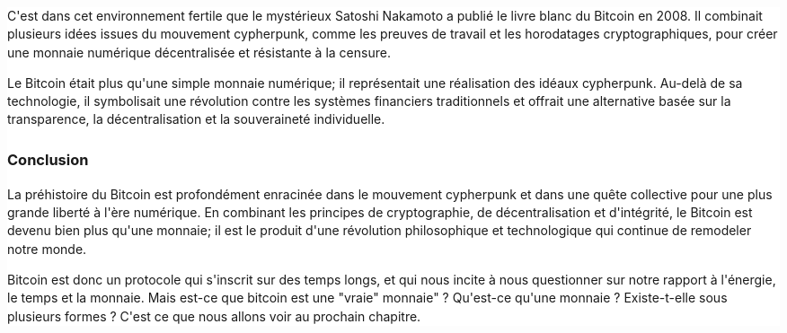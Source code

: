 C'est dans cet environnement fertile que le mystérieux Satoshi Nakamoto a publié le livre blanc du Bitcoin en 2008. Il combinait plusieurs idées issues du mouvement cypherpunk, comme les preuves de travail et les horodatages cryptographiques, pour créer une monnaie numérique décentralisée et résistante à la censure.

Le Bitcoin était plus qu'une simple monnaie numérique; il représentait une réalisation des idéaux cypherpunk. Au-delà de sa technologie, il symbolisait une révolution contre les systèmes financiers traditionnels et offrait une alternative basée sur la transparence, la décentralisation et la souveraineté individuelle.

### Conclusion

La préhistoire du Bitcoin est profondément enracinée dans le mouvement cypherpunk et dans une quête collective pour une plus grande liberté à l'ère numérique. En combinant les principes de cryptographie, de décentralisation et d'intégrité, le Bitcoin est devenu bien plus qu'une monnaie; il est le produit d'une révolution philosophique et technologique qui continue de remodeler notre monde.

Bitcoin est donc un protocole qui s'inscrit sur des temps longs, et qui nous incite à nous questionner sur notre rapport à l'énergie, le temps et la monnaie. Mais est-ce que bitcoin est une "vraie" monnaie" ? Qu'est-ce qu'une monnaie ? Existe-t-elle sous plusieurs formes ? C'est ce que nous allons voir au prochain chapitre.

